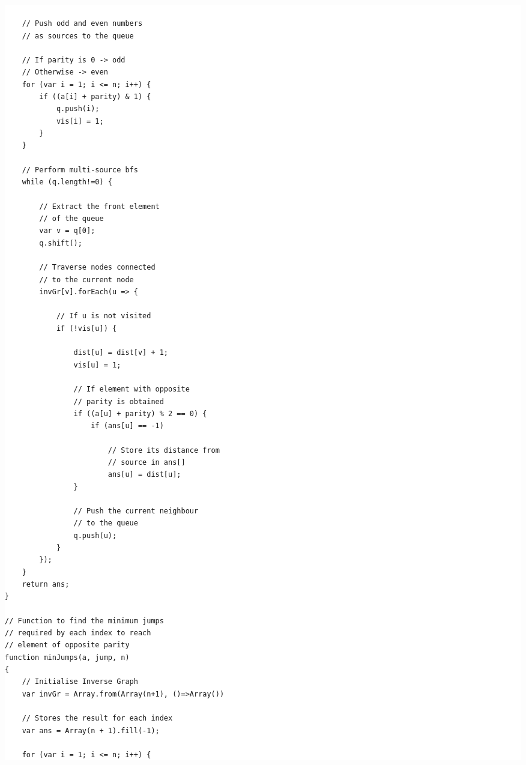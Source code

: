 ```

    // Push odd and even numbers
    // as sources to the queue

    // If parity is 0 -> odd
    // Otherwise -> even
    for (var i = 1; i <= n; i++) {
        if ((a[i] + parity) & 1) {
            q.push(i);
            vis[i] = 1;
        }
    }

    // Perform multi-source bfs
    while (q.length!=0) {

        // Extract the front element
        // of the queue
        var v = q[0];
        q.shift();

        // Traverse nodes connected
        // to the current node
        invGr[v].forEach(u => {

            // If u is not visited
            if (!vis[u]) {

                dist[u] = dist[v] + 1;
                vis[u] = 1;

                // If element with opposite
                // parity is obtained
                if ((a[u] + parity) % 2 == 0) {
                    if (ans[u] == -1)

                        // Store its distance from
                        // source in ans[]
                        ans[u] = dist[u];
                }

                // Push the current neighbour
                // to the queue
                q.push(u);
            }
        });
    }
    return ans;
}

// Function to find the minimum jumps
// required by each index to reach
// element of opposite parity
function minJumps(a, jump, n)
{
    // Initialise Inverse Graph
    var invGr = Array.from(Array(n+1), ()=>Array())

    // Stores the result for each index
    var ans = Array(n + 1).fill(-1);

    for (var i = 1; i <= n; i++) {

```